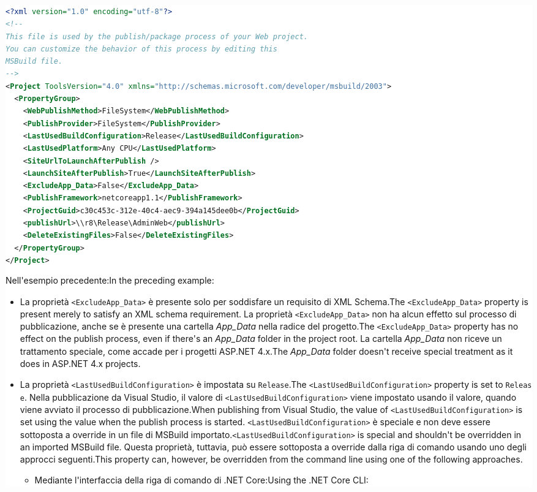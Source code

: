 ```xml
<?xml version="1.0" encoding="utf-8"?>
<!--
This file is used by the publish/package process of your Web project.
You can customize the behavior of this process by editing this 
MSBuild file.
-->
<Project ToolsVersion="4.0" xmlns="http://schemas.microsoft.com/developer/msbuild/2003">
  <PropertyGroup>
    <WebPublishMethod>FileSystem</WebPublishMethod>
    <PublishProvider>FileSystem</PublishProvider>
    <LastUsedBuildConfiguration>Release</LastUsedBuildConfiguration>
    <LastUsedPlatform>Any CPU</LastUsedPlatform>
    <SiteUrlToLaunchAfterPublish />
    <LaunchSiteAfterPublish>True</LaunchSiteAfterPublish>
    <ExcludeApp_Data>False</ExcludeApp_Data>
    <PublishFramework>netcoreapp1.1</PublishFramework>
    <ProjectGuid>c30c453c-312e-40c4-aec9-394a145dee0b</ProjectGuid>
    <publishUrl>\\r8\Release\AdminWeb</publishUrl>
    <DeleteExistingFiles>False</DeleteExistingFiles>
  </PropertyGroup>
</Project>
```

<span data-ttu-id="2f8d0-221">Nell'esempio precedente:</span><span class="sxs-lookup"><span data-stu-id="2f8d0-221">In the preceding example:</span></span>

* <span data-ttu-id="2f8d0-222">La proprietà `<ExcludeApp_Data>` è presente solo per soddisfare un requisito di XML Schema.</span><span class="sxs-lookup"><span data-stu-id="2f8d0-222">The `<ExcludeApp_Data>` property is present merely to satisfy an XML schema requirement.</span></span> <span data-ttu-id="2f8d0-223">La proprietà `<ExcludeApp_Data>` non ha alcun effetto sul processo di pubblicazione, anche se è presente una cartella *App_Data* nella radice del progetto.</span><span class="sxs-lookup"><span data-stu-id="2f8d0-223">The `<ExcludeApp_Data>` property has no effect on the publish process, even if there's an *App_Data* folder in the project root.</span></span> <span data-ttu-id="2f8d0-224">La cartella *App_Data* non riceve un trattamento speciale, come accade per i progetti ASP.NET 4.x.</span><span class="sxs-lookup"><span data-stu-id="2f8d0-224">The *App_Data* folder doesn't receive special treatment as it does in ASP.NET 4.x projects.</span></span>



* <span data-ttu-id="2f8d0-225">La proprietà `<LastUsedBuildConfiguration>` è impostata su `Release`.</span><span class="sxs-lookup"><span data-stu-id="2f8d0-225">The `<LastUsedBuildConfiguration>` property is set to `Release`.</span></span> <span data-ttu-id="2f8d0-226">Nella pubblicazione da Visual Studio, il valore di `<LastUsedBuildConfiguration>` viene impostato usando il valore, quando viene avviato il processo di pubblicazione.</span><span class="sxs-lookup"><span data-stu-id="2f8d0-226">When publishing from Visual Studio, the value of `<LastUsedBuildConfiguration>` is set using the value when the publish process is started.</span></span> <span data-ttu-id="2f8d0-227">`<LastUsedBuildConfiguration>` è speciale e non deve essere sottoposta a override in un file di MSBuild importato.</span><span class="sxs-lookup"><span data-stu-id="2f8d0-227">`<LastUsedBuildConfiguration>` is special and shouldn't be overridden in an imported MSBuild file.</span></span> <span data-ttu-id="2f8d0-228">Questa proprietà, tuttavia, può essere sottoposta a override dalla riga di comando usando uno degli approcci seguenti.</span><span class="sxs-lookup"><span data-stu-id="2f8d0-228">This property can, however, be overridden from the command line using one of the following approaches.</span></span>
  * <span data-ttu-id="2f8d0-229">Mediante l'interfaccia della riga di comando di .NET Core:</span><span class="sxs-lookup"><span data-stu-id="2f8d0-229">Using the .NET Core CLI:</span></span>

